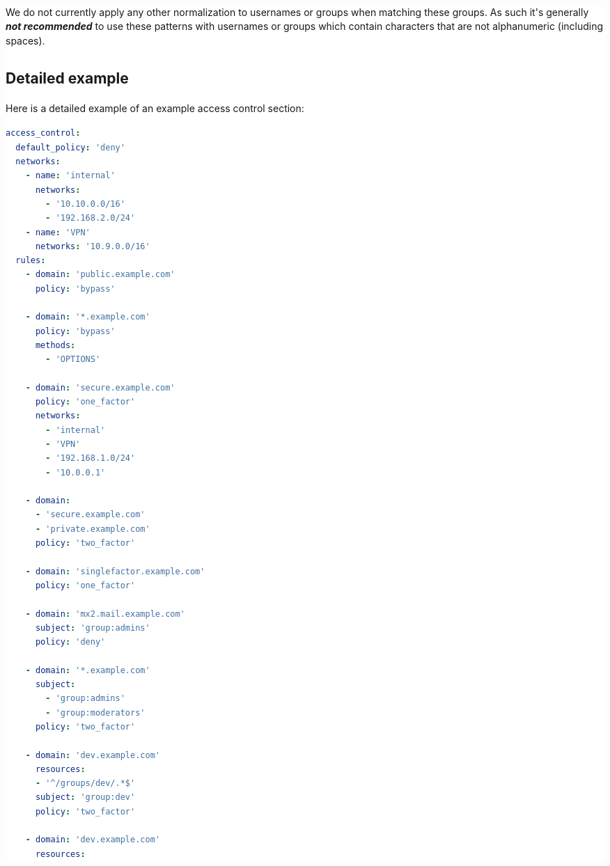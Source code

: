 We do not currently apply any other normalization to usernames or groups when matching these groups. As such it's
generally *__not recommended__* to use these patterns with usernames or groups which contain characters that are not
alphanumeric (including spaces).

[Named Regex Groups]: #named-regex-groups

## Detailed example

Here is a detailed example of an example access control section:

```yaml
access_control:
  default_policy: 'deny'
  networks:
    - name: 'internal'
      networks:
        - '10.10.0.0/16'
        - '192.168.2.0/24'
    - name: 'VPN'
      networks: '10.9.0.0/16'
  rules:
    - domain: 'public.example.com'
      policy: 'bypass'

    - domain: '*.example.com'
      policy: 'bypass'
      methods:
        - 'OPTIONS'

    - domain: 'secure.example.com'
      policy: 'one_factor'
      networks:
        - 'internal'
        - 'VPN'
        - '192.168.1.0/24'
        - '10.0.0.1'

    - domain:
      - 'secure.example.com'
      - 'private.example.com'
      policy: 'two_factor'

    - domain: 'singlefactor.example.com'
      policy: 'one_factor'

    - domain: 'mx2.mail.example.com'
      subject: 'group:admins'
      policy: 'deny'

    - domain: '*.example.com'
      subject:
        - 'group:admins'
        - 'group:moderators'
      policy: 'two_factor'

    - domain: 'dev.example.com'
      resources:
      - '^/groups/dev/.*$'
      subject: 'group:dev'
      policy: 'two_factor'

    - domain: 'dev.example.com'
      resources:
```

[Frequently Asked Questions]: ../../integration/openid-connect/frequently-asked-questions.md#why-doesnt-the-access-control-configuration-work-with-openid-connect-10
[rules]: #rules
[domain]: #domain
[domain_regex]: #domain_regex
[policy]: #policy
[subject]: #subject
[methods]: #methods
[networks]: #networks
[resources]: #resources
[policies]: #policies
[deny]: #deny
[bypass]: #bypass
[one_factor]: #one_factor
[two_factor]: #two_factor
[Rule Matching Concept 1]: #rule-matching-concept-1-sequential-order
[Rule Matching Concept 2]: #rule-matching-concept-2-subject-criteria-requires-authentication
[RFC7231]: https://datatracker.ietf.org/doc/html/rfc7231
[RFC5789]: https://datatracker.ietf.org/doc/html/rfc5789
[RFC4918]: https://datatracker.ietf.org/doc/html/rfc4918
